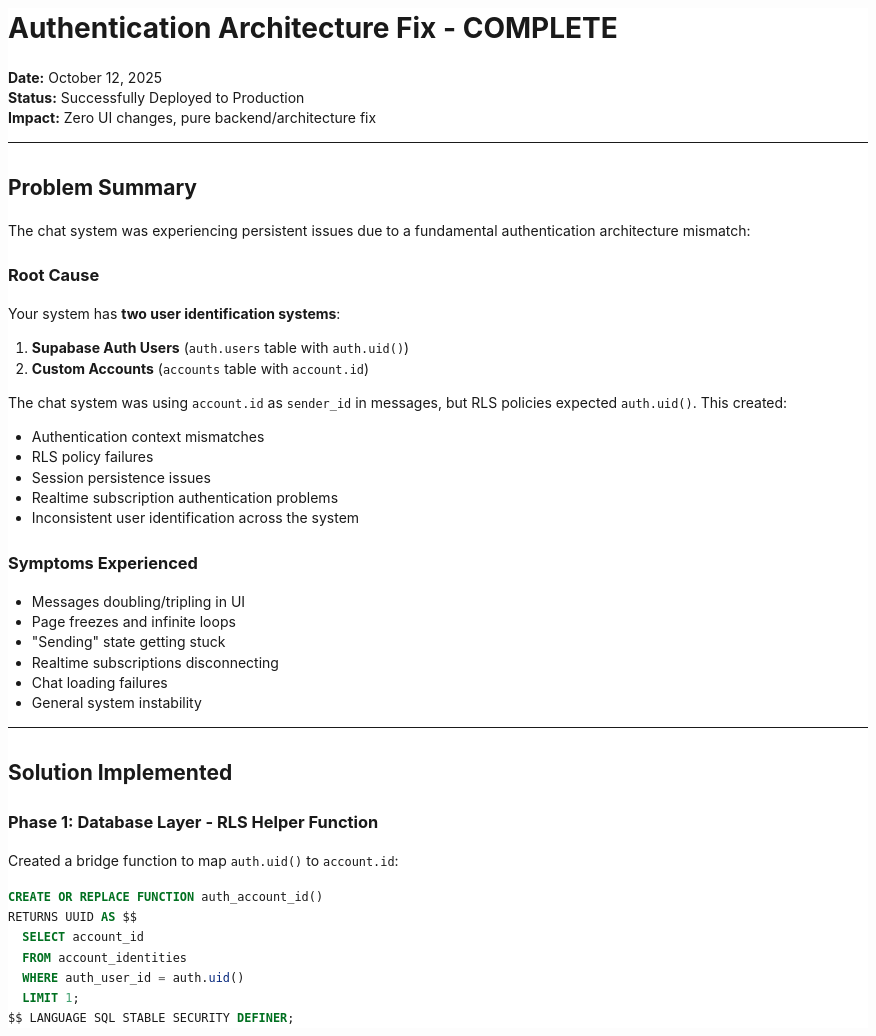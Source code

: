 # Authentication Architecture Fix - COMPLETE

**Date:** October 12, 2025  
**Status:** Successfully Deployed to Production  
**Impact:** Zero UI changes, pure backend/architecture fix

---

## Problem Summary

The chat system was experiencing persistent issues due to a fundamental authentication architecture mismatch:

### Root Cause
Your system has **two user identification systems**:
1. **Supabase Auth Users** (`auth.users` table with `auth.uid()`)
2. **Custom Accounts** (`accounts` table with `account.id`)

The chat system was using `account.id` as `sender_id` in messages, but RLS policies expected `auth.uid()`. This created:

- Authentication context mismatches
- RLS policy failures  
- Session persistence issues
- Realtime subscription authentication problems
- Inconsistent user identification across the system

### Symptoms Experienced
- Messages doubling/tripling in UI
- Page freezes and infinite loops
- "Sending" state getting stuck
- Realtime subscriptions disconnecting
- Chat loading failures
- General system instability

---

## Solution Implemented

### Phase 1: Database Layer - RLS Helper Function

Created a bridge function to map `auth.uid()` to `account.id`:

```sql
CREATE OR REPLACE FUNCTION auth_account_id()
RETURNS UUID AS $$
  SELECT account_id 
  FROM account_identities 
  WHERE auth_user_id = auth.uid() 
  LIMIT 1;
$$ LANGUAGE SQL STABLE SECURITY DEFINER;
```
